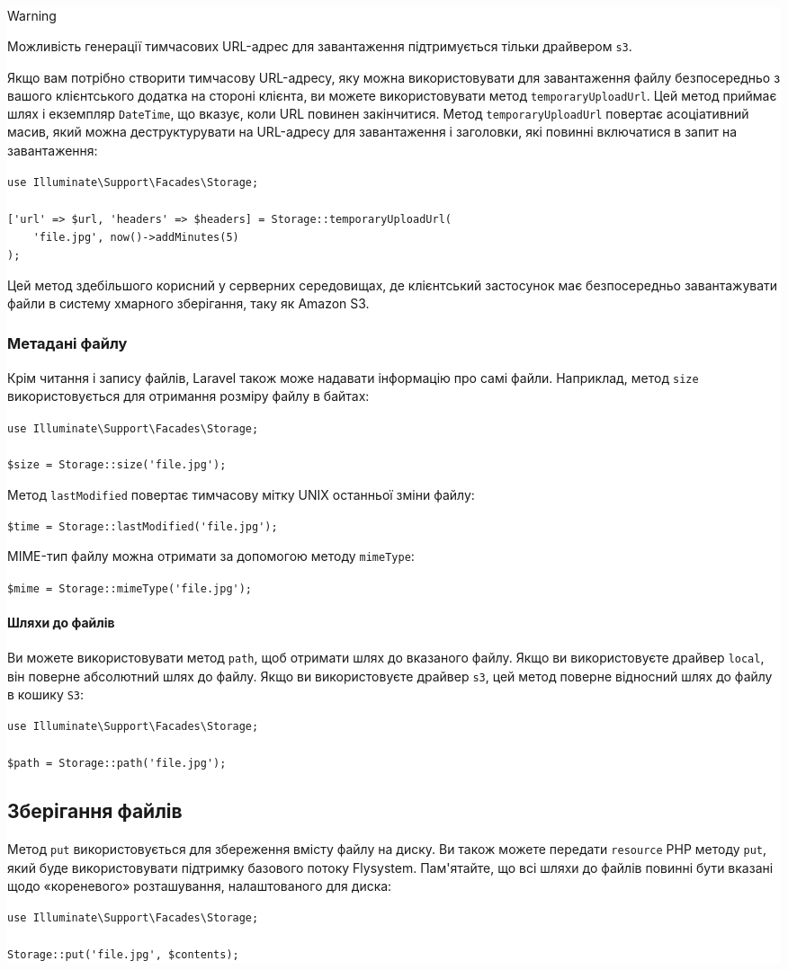> [!WARNING]
> Можливість генерації тимчасових URL-адрес для завантаження підтримується тільки драйвером `s3`.

Якщо вам потрібно створити тимчасову URL-адресу, яку можна використовувати для завантаження файлу безпосередньо з вашого клієнтського додатка на стороні клієнта, ви можете використовувати метод `temporaryUploadUrl`. Цей метод приймає шлях і екземпляр `DateTime`, що вказує, коли URL повинен закінчитися. Метод `temporaryUploadUrl` повертає асоціативний масив, який можна деструктурувати на URL-адресу для завантаження і заголовки, які повинні включатися в запит на завантаження:

    use Illuminate\Support\Facades\Storage;
    
    ['url' => $url, 'headers' => $headers] = Storage::temporaryUploadUrl(
        'file.jpg', now()->addMinutes(5)
    );

Цей метод здебільшого корисний у серверних середовищах, де клієнтський застосунок має безпосередньо завантажувати файли в систему хмарного зберігання, таку як Amazon S3.

<a name="file-metadata"></a>
### Метадані файлу

Крім читання і запису файлів, Laravel також може надавати інформацію про самі файли. Наприклад, метод `size` використовується для отримання розміру файлу в байтах:

    use Illuminate\Support\Facades\Storage;

    $size = Storage::size('file.jpg');

Метод `lastModified` повертає тимчасову мітку UNIX останньої зміни файлу:

    $time = Storage::lastModified('file.jpg');

MIME-тип файлу можна отримати за допомогою методу `mimeType`:

    $mime = Storage::mimeType('file.jpg');

<a name="file-paths"></a>
#### Шляхи до файлів

Ви можете використовувати метод `path`, щоб отримати шлях до вказаного файлу. Якщо ви використовуєте драйвер `local`, він поверне абсолютний шлях до файлу. Якщо ви використовуєте драйвер `s3`, цей метод поверне відносний шлях до файлу в кошику `S3`:

    use Illuminate\Support\Facades\Storage;

    $path = Storage::path('file.jpg');

<a name="storing-files"></a>
## Зберігання файлів

Метод `put` використовується для збереження вмісту файлу на диску. Ви також можете передати `resource` PHP методу `put`, який буде використовувати підтримку базового потоку Flysystem. Пам'ятайте, що всі шляхи до файлів повинні бути вказані щодо «кореневого» розташування, налаштованого для диска:

    use Illuminate\Support\Facades\Storage;

    Storage::put('file.jpg', $contents);
